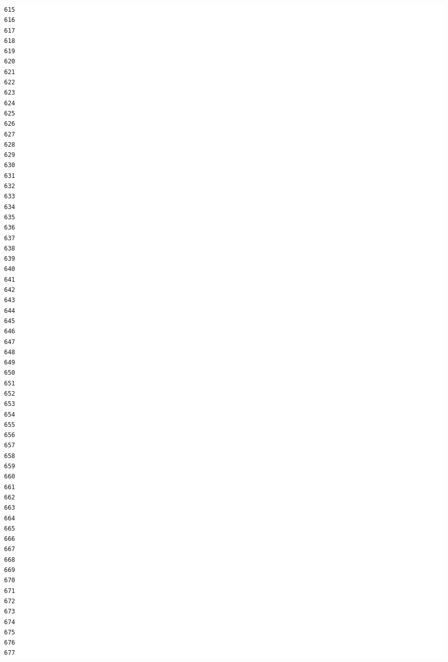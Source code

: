 ```
615
616
617
618
619
620
621
622
623
624
625
626
627
628
629
630
631
632
633
634
635
636
637
638
639
640
641
642
643
644
645
646
647
648
649
650
651
652
653
654
655
656
657
658
659
660
661
662
663
664
665
666
667
668
669
670
671
672
673
674
675
676
677
```